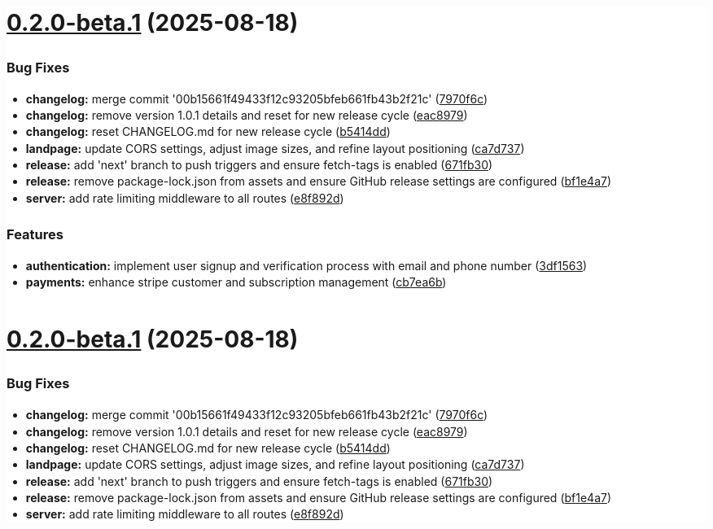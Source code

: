 # [0.2.0-beta.1](https://github.com/AntoniadisCorp/deepscrape/compare/v0.1.2...v0.2.0-beta.1) (2025-08-18)


### Bug Fixes

* **changelog:** merge commit '00b15661f49433f12c93205bfeb661fb43b2f21c' ([7970f6c](https://github.com/AntoniadisCorp/deepscrape/commit/7970f6c6b7820f1fe73db912945c9c8411f459f6))
* **changelog:** remove version 1.0.1 details and reset for new release cycle ([eac8979](https://github.com/AntoniadisCorp/deepscrape/commit/eac897916383f880b825a186a95c488206c428f3))
* **changelog:** reset CHANGELOG.md for new release cycle ([b5414dd](https://github.com/AntoniadisCorp/deepscrape/commit/b5414ddb5dc9cb23d8a040fc647e4b04f8345317))
* **landpage:** update CORS settings, adjust image sizes, and refine layout positioning ([ca7d737](https://github.com/AntoniadisCorp/deepscrape/commit/ca7d737d51990b5fcc87ee4ce07a42f17595d681))
* **release:** add 'next' branch to push triggers and ensure fetch-tags is enabled ([671fb30](https://github.com/AntoniadisCorp/deepscrape/commit/671fb30d2fe118a5751ae9939edcf094a187836c))
* **release:** remove package-lock.json from assets and ensure GitHub release settings are configured ([bf1e4a7](https://github.com/AntoniadisCorp/deepscrape/commit/bf1e4a7eab06a19d0e09e163722009dee0681562))
* **server:** add rate limiting middleware to all routes ([e8f892d](https://github.com/AntoniadisCorp/deepscrape/commit/e8f892d5b57c35524b74e604cbb822914af75539))


### Features

* **authentication:** implement user signup and verification process with email and phone number ([3df1563](https://github.com/AntoniadisCorp/deepscrape/commit/3df1563e9f7de5211c6615cd896ea3fa6a3d100c))
* **payments:** enhance stripe customer and subscription management ([cb7ea6b](https://github.com/AntoniadisCorp/deepscrape/commit/cb7ea6b19441cdc7fdc87bbe06c6cb8046620250))

# [0.2.0-beta.1](https://github.com/antoniadisCorp/deepscrape/compare/v0.1.2...v0.2.0-beta.1) (2025-08-18)


### Bug Fixes

* **changelog:** merge commit '00b15661f49433f12c93205bfeb661fb43b2f21c' ([7970f6c](https://github.com/antoniadisCorp/deepscrape/commit/7970f6c6b7820f1fe73db912945c9c8411f459f6))
* **changelog:** remove version 1.0.1 details and reset for new release cycle ([eac8979](https://github.com/antoniadisCorp/deepscrape/commit/eac897916383f880b825a186a95c488206c428f3))
* **changelog:** reset CHANGELOG.md for new release cycle ([b5414dd](https://github.com/antoniadisCorp/deepscrape/commit/b5414ddb5dc9cb23d8a040fc647e4b04f8345317))
* **landpage:** update CORS settings, adjust image sizes, and refine layout positioning ([ca7d737](https://github.com/antoniadisCorp/deepscrape/commit/ca7d737d51990b5fcc87ee4ce07a42f17595d681))
* **release:** add 'next' branch to push triggers and ensure fetch-tags is enabled ([671fb30](https://github.com/antoniadisCorp/deepscrape/commit/671fb30d2fe118a5751ae9939edcf094a187836c))
* **release:** remove package-lock.json from assets and ensure GitHub release settings are configured ([bf1e4a7](https://github.com/antoniadisCorp/deepscrape/commit/bf1e4a7eab06a19d0e09e163722009dee0681562))
* **server:** add rate limiting middleware to all routes ([e8f892d](https://github.com/antoniadisCorp/deepscrape/commit/e8f892d5b57c35524b74e604cbb822914af75539))
